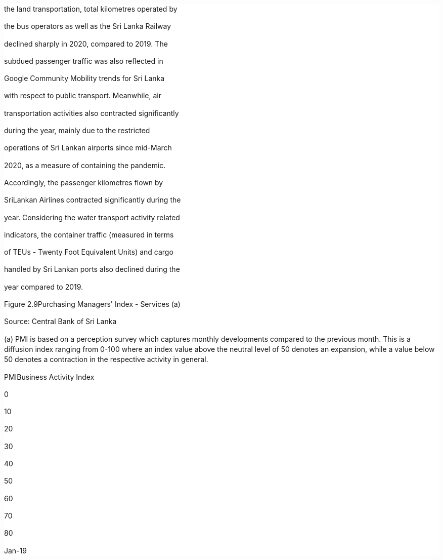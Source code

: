 the land transportation, total kilometres operated by

the bus operators as well as the Sri Lanka Railway

declined sharply in 2020, compared to 2019. The

subdued passenger traffic was also reflected in

Google Community Mobility trends for Sri Lanka

with respect to public transport. Meanwhile, air

transportation activities also contracted significantly

during the year, mainly due to the restricted

operations of Sri Lankan airports since mid-March

2020, as a measure of containing the pandemic.

Accordingly, the passenger kilometres flown by

SriLankan Airlines contracted significantly during the

year. Considering the water transport activity related

indicators, the container traffic (measured in terms

of TEUs - Twenty Foot Equivalent Units) and cargo

handled by Sri Lankan ports also declined during the

year compared to 2019.

Figure 2.9Purchasing Managers' Index - Services (a)

Source: Central Bank of Sri Lanka

(a) PMI is based on a perception survey which captures monthly developments compared to the previous month. This is a diffusion index ranging from 0-100 where an index value above the neutral level of 50 denotes an expansion, while a value below 50 denotes a contraction in the respective activity in general.

PMIBusiness Activity Index

0

10

20

30

40

50

60

70

80

Jan-19
